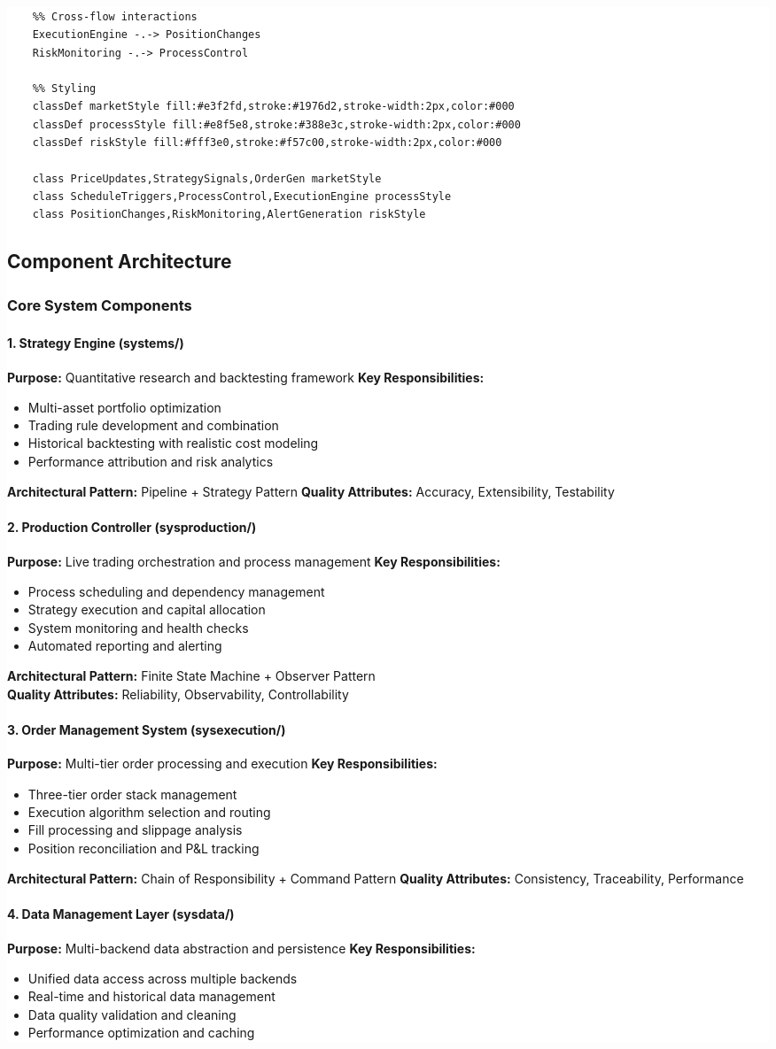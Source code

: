 ```mermaid
    %% Cross-flow interactions
    ExecutionEngine -.-> PositionChanges
    RiskMonitoring -.-> ProcessControl
    
    %% Styling
    classDef marketStyle fill:#e3f2fd,stroke:#1976d2,stroke-width:2px,color:#000
    classDef processStyle fill:#e8f5e8,stroke:#388e3c,stroke-width:2px,color:#000
    classDef riskStyle fill:#fff3e0,stroke:#f57c00,stroke-width:2px,color:#000
    
    class PriceUpdates,StrategySignals,OrderGen marketStyle
    class ScheduleTriggers,ProcessControl,ExecutionEngine processStyle
    class PositionChanges,RiskMonitoring,AlertGeneration riskStyle
```

## Component Architecture

### **Core System Components**

#### **1. Strategy Engine (systems/)**
**Purpose:** Quantitative research and backtesting framework
**Key Responsibilities:**
- Multi-asset portfolio optimization
- Trading rule development and combination
- Historical backtesting with realistic cost modeling
- Performance attribution and risk analytics

**Architectural Pattern:** Pipeline + Strategy Pattern
**Quality Attributes:** Accuracy, Extensibility, Testability

#### **2. Production Controller (sysproduction/)**
**Purpose:** Live trading orchestration and process management
**Key Responsibilities:**
- Process scheduling and dependency management
- Strategy execution and capital allocation
- System monitoring and health checks
- Automated reporting and alerting

**Architectural Pattern:** Finite State Machine + Observer Pattern  
**Quality Attributes:** Reliability, Observability, Controllability

#### **3. Order Management System (sysexecution/)**
**Purpose:** Multi-tier order processing and execution
**Key Responsibilities:**
- Three-tier order stack management
- Execution algorithm selection and routing
- Fill processing and slippage analysis
- Position reconciliation and P&L tracking

**Architectural Pattern:** Chain of Responsibility + Command Pattern
**Quality Attributes:** Consistency, Traceability, Performance

#### **4. Data Management Layer (sysdata/)**
**Purpose:** Multi-backend data abstraction and persistence
**Key Responsibilities:**
- Unified data access across multiple backends
- Real-time and historical data management
- Data quality validation and cleaning
- Performance optimization and caching
